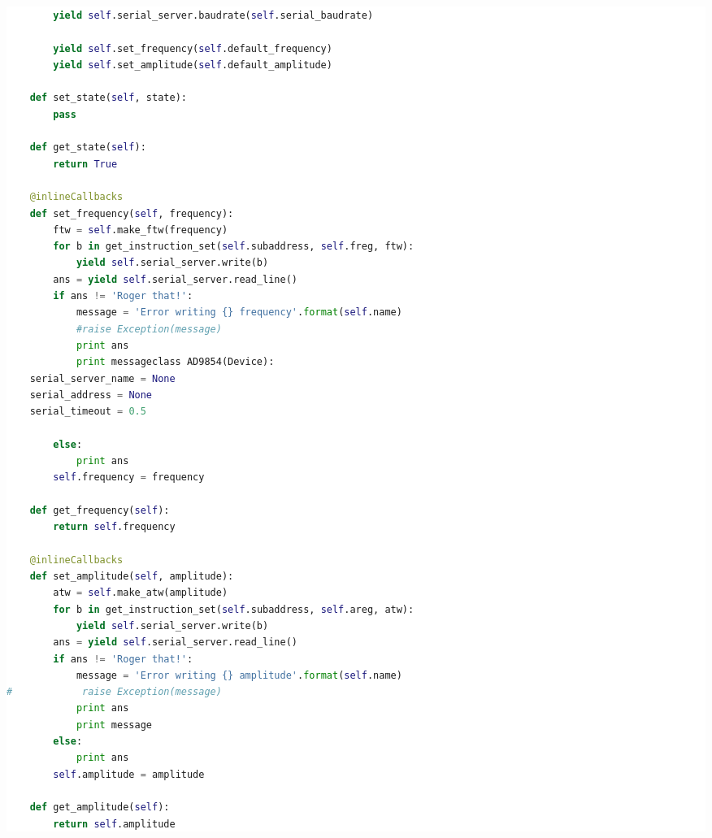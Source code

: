 ```python
        yield self.serial_server.baudrate(self.serial_baudrate)

        yield self.set_frequency(self.default_frequency)
        yield self.set_amplitude(self.default_amplitude)
    
    def set_state(self, state):
        pass

    def get_state(self):
        return True

    @inlineCallbacks
    def set_frequency(self, frequency):
        ftw = self.make_ftw(frequency)
        for b in get_instruction_set(self.subaddress, self.freg, ftw):
            yield self.serial_server.write(b)
        ans = yield self.serial_server.read_line()
        if ans != 'Roger that!':
            message = 'Error writing {} frequency'.format(self.name)
            #raise Exception(message)
            print ans
            print messageclass AD9854(Device):
    serial_server_name = None
    serial_address = None
    serial_timeout = 0.5

        else:
            print ans
        self.frequency = frequency

    def get_frequency(self):
        return self.frequency
        
    @inlineCallbacks
    def set_amplitude(self, amplitude):
        atw = self.make_atw(amplitude)
        for b in get_instruction_set(self.subaddress, self.areg, atw):
            yield self.serial_server.write(b)
        ans = yield self.serial_server.read_line()
        if ans != 'Roger that!':
            message = 'Error writing {} amplitude'.format(self.name)
#            raise Exception(message)
            print ans
            print message
        else:
            print ans
        self.amplitude = amplitude

    def get_amplitude(self):
        return self.amplitude
```

